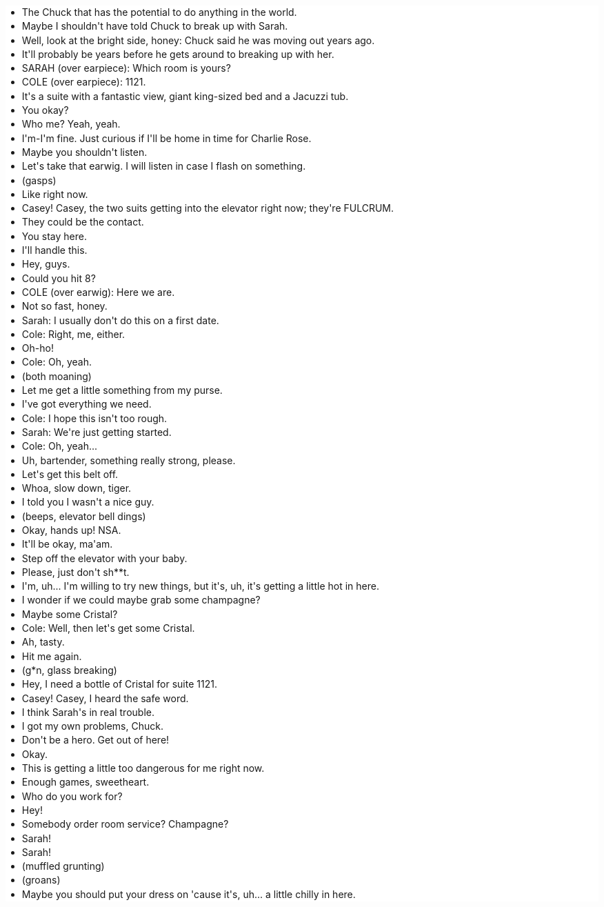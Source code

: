 - The Chuck that has the potential to do anything in the world.
- Maybe I shouldn't have told Chuck to break up with Sarah.
- Well, look at the bright side, honey: Chuck said he was moving out years ago.
- It'll probably be years before he gets around to breaking up with her.
- SARAH (over earpiece): Which room is yours?
- COLE (over earpiece): 1121.
- It's a suite with a fantastic view, giant king-sized bed and a Jacuzzi tub.
- You okay?
- Who me? Yeah, yeah.
- I'm-I'm fine. Just curious if I'll be home in time for Charlie Rose.
- Maybe you shouldn't listen.
- Let's take that earwig. I will listen in case I flash on something.
- (gasps)
- Like right now.
- Casey! Casey, the two suits getting into the elevator right now; they're FULCRUM.
- They could be the contact.
- You stay here.
- I'll handle this.
- Hey, guys.
- Could you hit 8?
- COLE (over earwig): Here we are.
- Not so fast, honey.
- Sarah: I usually don't do this on a first date.
- Cole: Right, me, either.
- Oh-ho!
- Cole: Oh, yeah.
- (both moaning)
- Let me get a little something from my purse.
- I've got everything we need.
- Cole: I hope this isn't too rough.
- Sarah: We're just getting started.
- Cole: Oh, yeah...
- Uh, bartender, something really strong, please.
- Let's get this belt off.
- Whoa, slow down, tiger.
- I told you I wasn't a nice guy.
- (beeps, elevator bell dings)
- Okay, hands up! NSA.
- It'll be okay, ma'am.
- Step off the elevator with your baby.
- Please, just don't sh\*\*t.
- I'm, uh... I'm willing to try new things, but it's, uh, it's getting a little hot in here.
- I wonder if we could maybe grab some champagne?
- Maybe some Cristal?
- Cole: Well, then let's get some Cristal.
- Ah, tasty.
- Hit me again.
- (g\*n, glass breaking)
- Hey, I need a bottle of Cristal for suite 1121.
- Casey! Casey, I heard the safe word.
- I think Sarah's in real trouble.
- I got my own problems, Chuck.
- Don't be a hero. Get out of here!
- Okay.
- This is getting a little too dangerous for me right now.
- Enough games, sweetheart.
- Who do you work for?
- Hey!
- Somebody order room service? Champagne?
- Sarah!
- Sarah!
- (muffled grunting)
- (groans)
- Maybe you should put your dress on 'cause it's, uh... a little chilly in here.